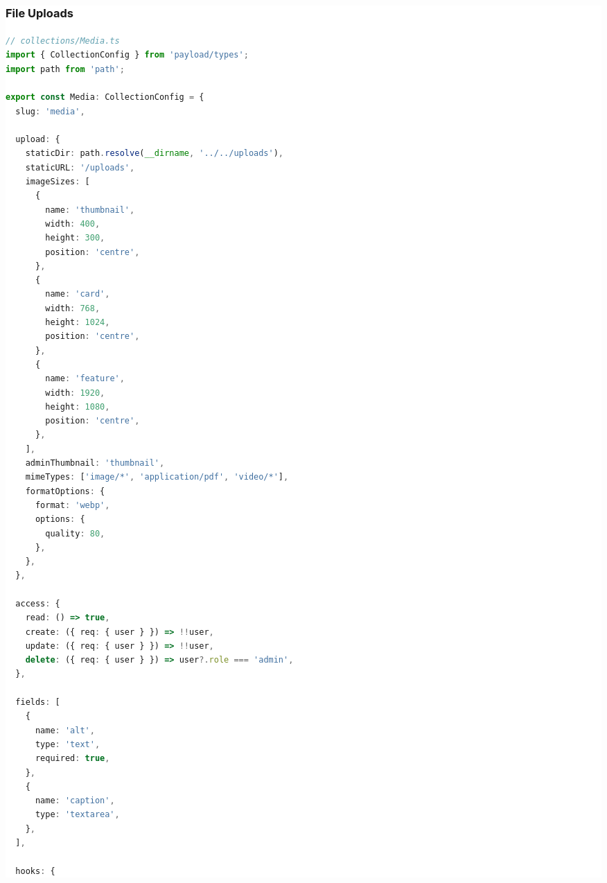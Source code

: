 ### File Uploads

```typescript
// collections/Media.ts
import { CollectionConfig } from 'payload/types';
import path from 'path';

export const Media: CollectionConfig = {
  slug: 'media',

  upload: {
    staticDir: path.resolve(__dirname, '../../uploads'),
    staticURL: '/uploads',
    imageSizes: [
      {
        name: 'thumbnail',
        width: 400,
        height: 300,
        position: 'centre',
      },
      {
        name: 'card',
        width: 768,
        height: 1024,
        position: 'centre',
      },
      {
        name: 'feature',
        width: 1920,
        height: 1080,
        position: 'centre',
      },
    ],
    adminThumbnail: 'thumbnail',
    mimeTypes: ['image/*', 'application/pdf', 'video/*'],
    formatOptions: {
      format: 'webp',
      options: {
        quality: 80,
      },
    },
  },

  access: {
    read: () => true,
    create: ({ req: { user } }) => !!user,
    update: ({ req: { user } }) => !!user,
    delete: ({ req: { user } }) => user?.role === 'admin',
  },

  fields: [
    {
      name: 'alt',
      type: 'text',
      required: true,
    },
    {
      name: 'caption',
      type: 'textarea',
    },
  ],

  hooks: {
```